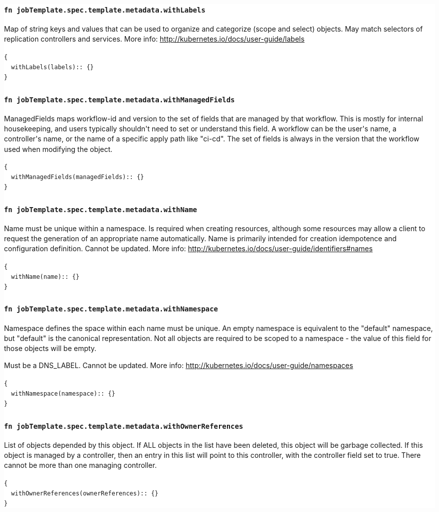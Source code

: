 ### `fn jobTemplate.spec.template.metadata.withLabels`
Map of string keys and values that can be used to organize and categorize (scope and select) objects. May match selectors of replication controllers and services. More info: http://kubernetes.io/docs/user-guide/labels
```jsonnet
{
  withLabels(labels):: {}
}
```

### `fn jobTemplate.spec.template.metadata.withManagedFields`
ManagedFields maps workflow-id and version to the set of fields that are managed by that workflow. This is mostly for internal housekeeping, and users typically shouldn't need to set or understand this field. A workflow can be the user's name, a controller's name, or the name of a specific apply path like "ci-cd". The set of fields is always in the version that the workflow used when modifying the object.
```jsonnet
{
  withManagedFields(managedFields):: {}
}
```

### `fn jobTemplate.spec.template.metadata.withName`
Name must be unique within a namespace. Is required when creating resources, although some resources may allow a client to request the generation of an appropriate name automatically. Name is primarily intended for creation idempotence and configuration definition. Cannot be updated. More info: http://kubernetes.io/docs/user-guide/identifiers#names
```jsonnet
{
  withName(name):: {}
}
```

### `fn jobTemplate.spec.template.metadata.withNamespace`
Namespace defines the space within each name must be unique. An empty namespace is equivalent to the "default" namespace, but "default" is the canonical representation. Not all objects are required to be scoped to a namespace - the value of this field for those objects will be empty.

Must be a DNS_LABEL. Cannot be updated. More info: http://kubernetes.io/docs/user-guide/namespaces
```jsonnet
{
  withNamespace(namespace):: {}
}
```

### `fn jobTemplate.spec.template.metadata.withOwnerReferences`
List of objects depended by this object. If ALL objects in the list have been deleted, this object will be garbage collected. If this object is managed by a controller, then an entry in this list will point to this controller, with the controller field set to true. There cannot be more than one managing controller.
```jsonnet
{
  withOwnerReferences(ownerReferences):: {}
}
```
